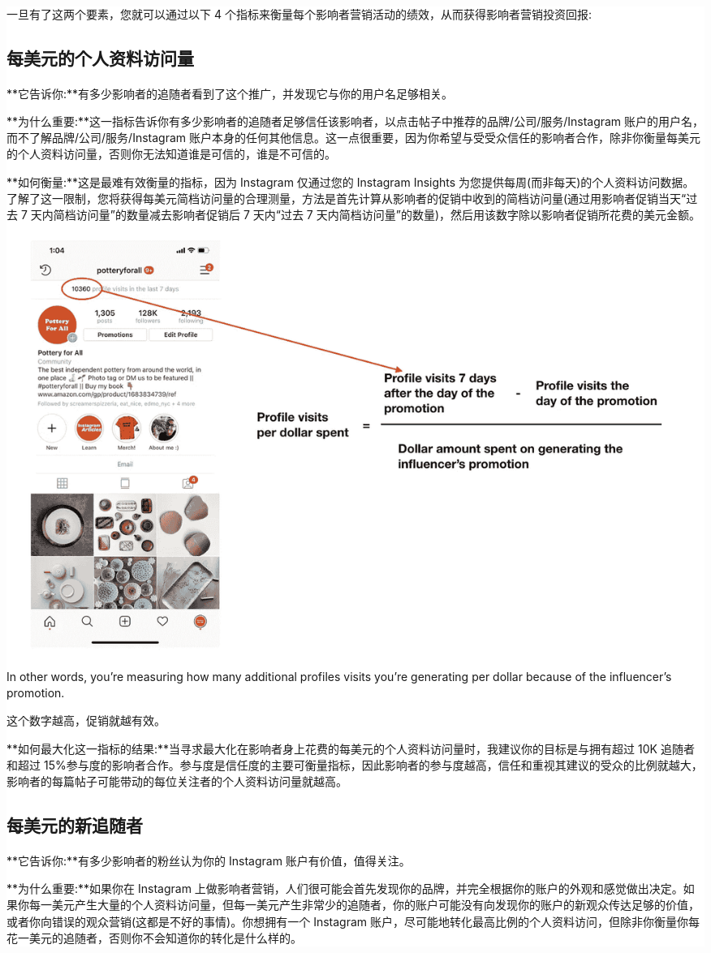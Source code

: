 一旦有了这两个要素，您就可以通过以下 4 个指标来衡量每个影响者营销活动的绩效，从而获得影响者营销投资回报:

## 每美元的个人资料访问量

**它告诉你:**有多少影响者的追随者看到了这个推广，并发现它与你的用户名足够相关。

**为什么重要:**这一指标告诉你有多少影响者的追随者足够信任该影响者，以点击帖子中推荐的品牌/公司/服务/Instagram 账户的用户名，而不了解品牌/公司/服务/Instagram 账户本身的任何其他信息。这一点很重要，因为你希望与受受众信任的影响者合作，除非你衡量每美元的个人资料访问量，否则你无法知道谁是可信的，谁是不可信的。

**如何衡量:**这是最难有效衡量的指标，因为 Instagram 仅通过您的 Instagram Insights 为您提供每周(而非每天)的个人资料访问数据。了解了这一限制，您将获得每美元简档访问量的合理测量，方法是首先计算从影响者的促销中收到的简档访问量(通过用影响者促销当天“过去 7 天内简档访问量”的数量减去影响者促销后 7 天内“过去 7 天内简档访问量”的数量)，然后用该数字除以影响者促销所花费的美元金额。

![](img/aa052e74a07889113f87dd5a909472e7.png)

In other words, you’re measuring how many additional profiles visits you’re generating per dollar because of the influencer’s promotion.

这个数字越高，促销就越有效。

**如何最大化这一指标的结果:**当寻求最大化在影响者身上花费的每美元的个人资料访问量时，我建议你的目标是与拥有超过 10K 追随者和超过 15%参与度的影响者合作。参与度是信任度的主要可衡量指标，因此影响者的参与度越高，信任和重视其建议的受众的比例就越大，影响者的每篇帖子可能带动的每位关注者的个人资料访问量就越高。

## 每美元的新追随者

**它告诉你:**有多少影响者的粉丝认为你的 Instagram 账户有价值，值得关注。

**为什么重要:**如果你在 Instagram 上做影响者营销，人们很可能会首先发现你的品牌，并完全根据你的账户的外观和感觉做出决定。如果你每一美元产生大量的个人资料访问量，但每一美元产生非常少的追随者，你的账户可能没有向发现你的账户的新观众传达足够的价值，或者你向错误的观众营销(这都是不好的事情)。你想拥有一个 Instagram 账户，尽可能地转化最高比例的个人资料访问，但除非你衡量你每花一美元的追随者，否则你不会知道你的转化是什么样的。
